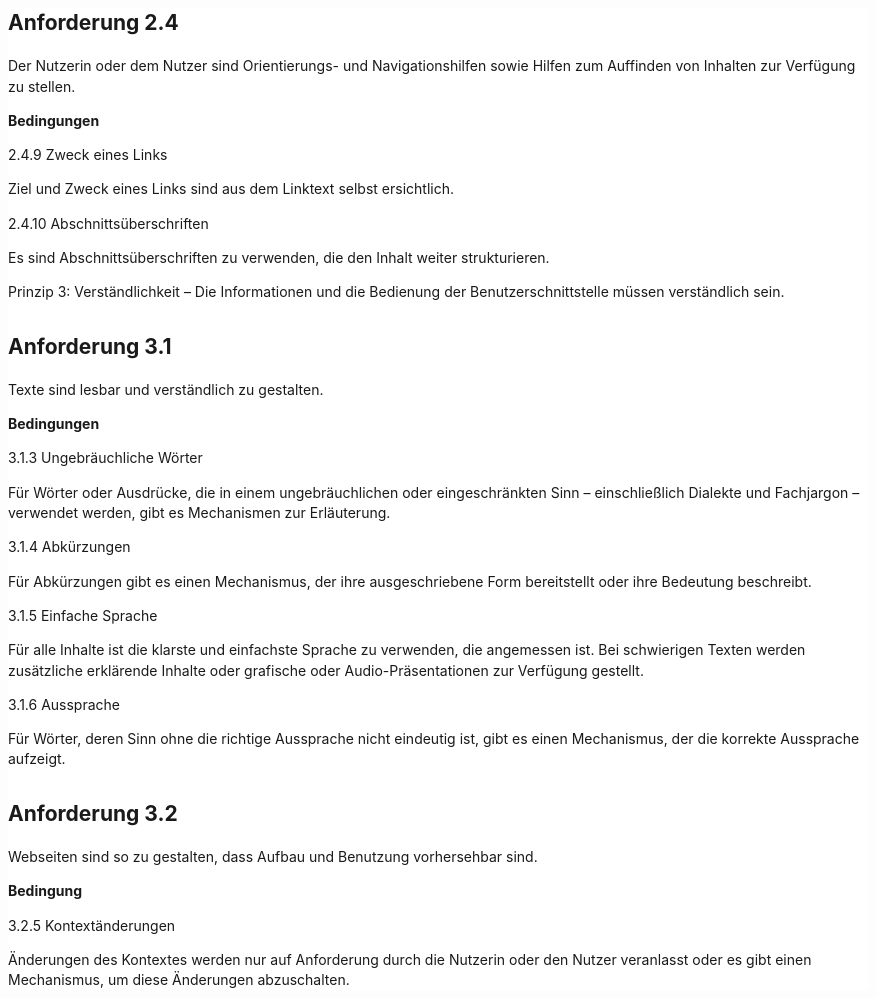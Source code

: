 ## Anforderung 2.4

Der Nutzerin oder dem Nutzer sind Orientierungs- und Navigationshilfen
sowie Hilfen zum Auffinden von Inhalten zur Verfügung zu stellen.

**Bedingungen**

2\.4.9 Zweck eines Links

Ziel und Zweck eines Links sind aus dem Linktext selbst ersichtlich.

2\.4.10 Abschnittsüberschriften

Es sind Abschnittsüberschriften zu verwenden, die den Inhalt weiter
strukturieren.


Prinzip 3: Verständlichkeit – Die Informationen und die Bedienung der
    Benutzerschnittstelle müssen verständlich sein.

## Anforderung 3.1

Texte sind lesbar und verständlich zu gestalten.

**Bedingungen**

3\.1.3 Ungebräuchliche Wörter

Für Wörter oder Ausdrücke, die in einem ungebräuchlichen oder
eingeschränkten Sinn – einschließlich Dialekte und Fachjargon –
verwendet werden, gibt es Mechanismen zur Erläuterung.

3\.1.4 Abkürzungen

Für Abkürzungen gibt es einen Mechanismus, der ihre ausgeschriebene
Form bereitstellt oder ihre Bedeutung beschreibt.

3\.1.5 Einfache Sprache

Für alle Inhalte ist die klarste und einfachste Sprache zu verwenden,
die angemessen ist. Bei schwierigen Texten werden zusätzliche
erklärende Inhalte oder grafische oder Audio-Präsentationen zur
Verfügung gestellt.

3\.1.6 Aussprache

Für Wörter, deren Sinn ohne die richtige Aussprache nicht eindeutig
ist, gibt es einen Mechanismus, der die korrekte Aussprache aufzeigt.

## Anforderung 3.2

Webseiten sind so zu gestalten, dass Aufbau und Benutzung vorhersehbar
sind.

**Bedingung**

3\.2.5 Kontextänderungen

Änderungen des Kontextes werden nur auf Anforderung durch die Nutzerin
oder den Nutzer veranlasst oder es gibt einen Mechanismus, um diese
Änderungen abzuschalten.
